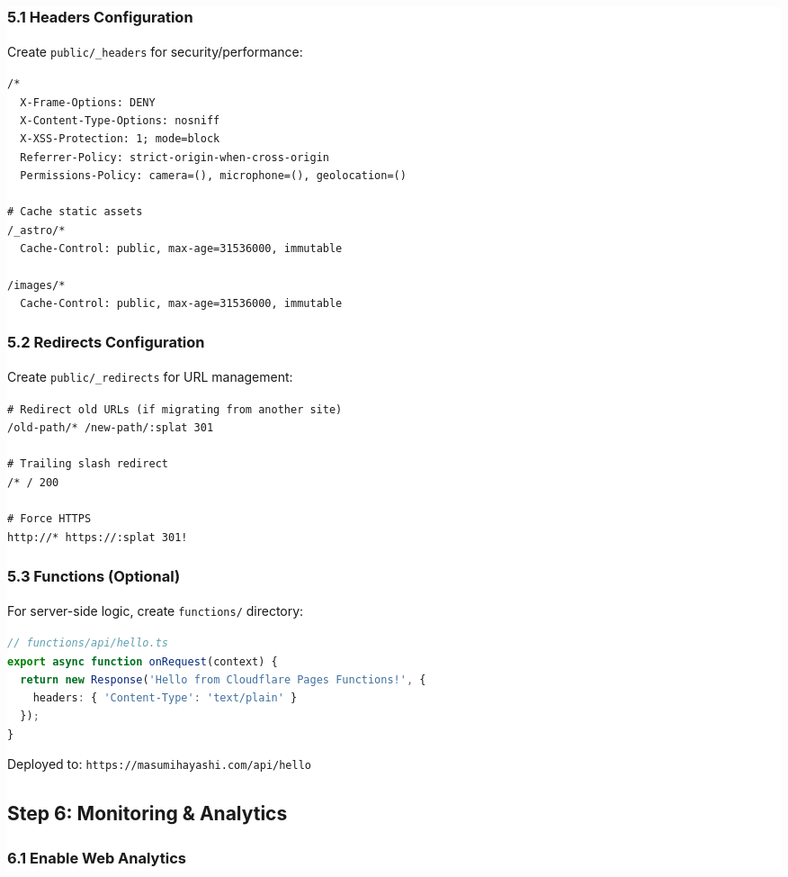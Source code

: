 ### 5.1 Headers Configuration

Create `public/_headers` for security/performance:

```
/*
  X-Frame-Options: DENY
  X-Content-Type-Options: nosniff
  X-XSS-Protection: 1; mode=block
  Referrer-Policy: strict-origin-when-cross-origin
  Permissions-Policy: camera=(), microphone=(), geolocation=()

# Cache static assets
/_astro/*
  Cache-Control: public, max-age=31536000, immutable

/images/*
  Cache-Control: public, max-age=31536000, immutable
```

### 5.2 Redirects Configuration

Create `public/_redirects` for URL management:

```
# Redirect old URLs (if migrating from another site)
/old-path/* /new-path/:splat 301

# Trailing slash redirect
/* / 200

# Force HTTPS
http://* https://:splat 301!
```

### 5.3 Functions (Optional)

For server-side logic, create `functions/` directory:

```typescript
// functions/api/hello.ts
export async function onRequest(context) {
  return new Response('Hello from Cloudflare Pages Functions!', {
    headers: { 'Content-Type': 'text/plain' }
  });
}
```

Deployed to: `https://masumihayashi.com/api/hello`

## Step 6: Monitoring & Analytics

### 6.1 Enable Web Analytics
